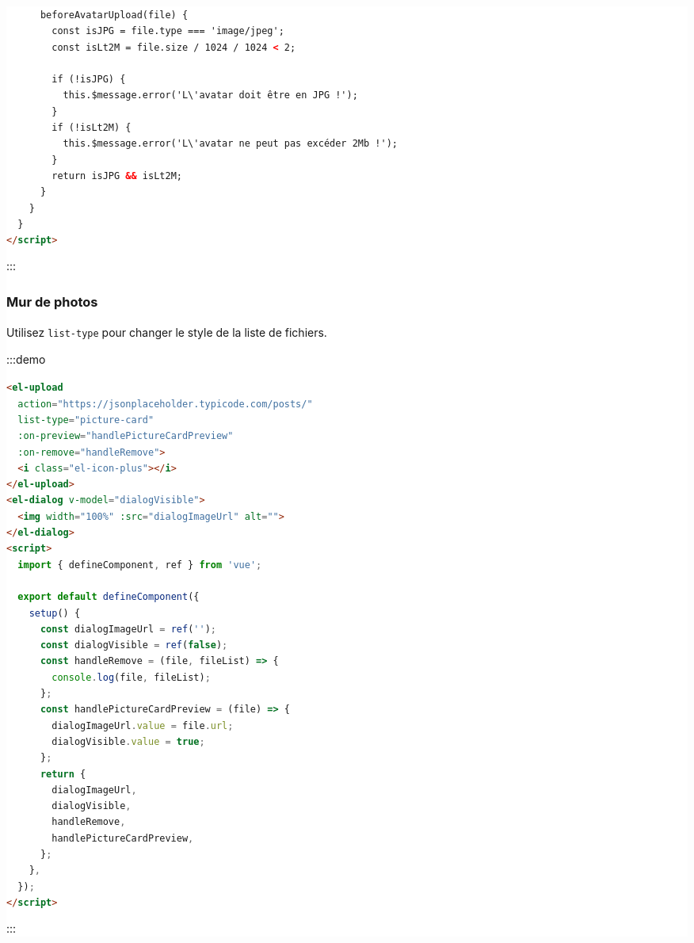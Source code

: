 ```html
      beforeAvatarUpload(file) {
        const isJPG = file.type === 'image/jpeg';
        const isLt2M = file.size / 1024 / 1024 < 2;

        if (!isJPG) {
          this.$message.error('L\'avatar doit être en JPG !');
        }
        if (!isLt2M) {
          this.$message.error('L\'avatar ne peut pas excéder 2Mb !');
        }
        return isJPG && isLt2M;
      }
    }
  }
</script>
```
:::

### Mur de photos

Utilisez `list-type` pour changer le style de la liste de fichiers.

:::demo
```html
<el-upload
  action="https://jsonplaceholder.typicode.com/posts/"
  list-type="picture-card"
  :on-preview="handlePictureCardPreview"
  :on-remove="handleRemove">
  <i class="el-icon-plus"></i>
</el-upload>
<el-dialog v-model="dialogVisible">
  <img width="100%" :src="dialogImageUrl" alt="">
</el-dialog>
<script>
  import { defineComponent, ref } from 'vue';

  export default defineComponent({
    setup() {
      const dialogImageUrl = ref('');
      const dialogVisible = ref(false);
      const handleRemove = (file, fileList) => {
        console.log(file, fileList);
      };
      const handlePictureCardPreview = (file) => {
        dialogImageUrl.value = file.url;
        dialogVisible.value = true;
      };
      return {
        dialogImageUrl,
        dialogVisible,
        handleRemove,
        handlePictureCardPreview,
      };
    },
  });
</script>
```
:::
